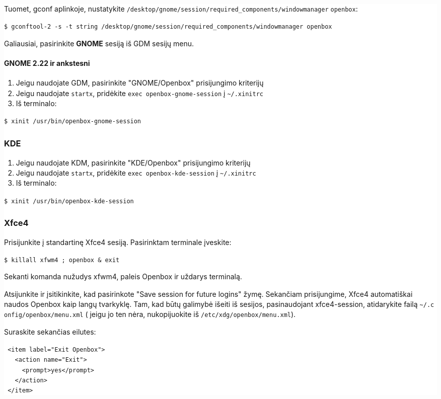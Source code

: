 Tuomet, gconf aplinkoje, nustatykite `/desktop/gnome/session/required_components/windowmanager` `openbox`:

```
$ gconftool-2 -s -t string /desktop/gnome/session/required_components/windowmanager openbox

```

Galiausiai, pasirinkite **GNOME** sesiją iš GDM sesijų menu.

#### GNOME 2.22 ir ankstesni

1.  Jeigu naudojate GDM, pasirinkite "GNOME/Openbox" prisijungimo kriterijų
2.  Jeigu naudojate `startx`, pridėkite `exec openbox-gnome-session` į `~/.xinitrc`
3.  Iš terminalo:

```
$ xinit /usr/bin/openbox-gnome-session

```

### KDE

1.  Jeigu naudojate KDM, pasirinkite "KDE/Openbox" prisijungimo kriterijų
2.  Jeigu naudojate `startx`, pridėkite `exec openbox-kde-session` į `~/.xinitrc`
3.  Iš terminalo:

```
$ xinit /usr/bin/openbox-kde-session

```

### Xfce4

Prisijunkite į standartinę Xfce4 sesiją. Pasirinktam terminale įveskite:

```
$ killall xfwm4 ; openbox & exit

```

Sekanti komanda nužudys xfwm4, paleis Openbox ir uždarys terminalą.

Atsijunkite ir įsitikinkite, kad pasirinkote "Save session for future logins" žymę. Sekančiam prisijungime, Xfce4 automatiškai naudos Openbox kaip langų tvarkyklę. Tam, kad būtų galimybė išeiti iš sesijos, pasinaudojant xfce4-session, atidarykite failą `~/.config/openbox/menu.xml` ( jeigu jo ten nėra, nukopijuokite iš `/etc/xdg/openbox/menu.xml`).

Suraskite sekančias eilutes:

```
 <item label="Exit Openbox">
   <action name="Exit">
     <prompt>yes</prompt>
   </action>
 </item>

```
